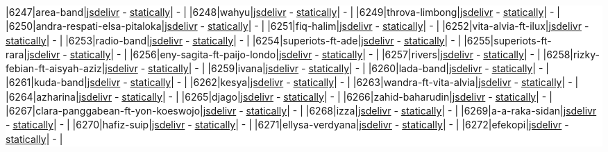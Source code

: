 |6247|area-band|[jsdelivr](https://cdn.jsdelivr.net/gh/dbchord/a3-1-3/5001-10000/6001-6500/area-band.webp) - [statically](https://cdn.statically.io/gh/dbchord/a3-1-3/i/5001-10000/6001-6500/area-band.webp)| - |
|6248|wahyu|[jsdelivr](https://cdn.jsdelivr.net/gh/dbchord/a3-1-3/5001-10000/6001-6500/wahyu.webp) - [statically](https://cdn.statically.io/gh/dbchord/a3-1-3/i/5001-10000/6001-6500/wahyu.webp)| - |
|6249|throva-limbong|[jsdelivr](https://cdn.jsdelivr.net/gh/dbchord/a3-1-3/5001-10000/6001-6500/throva-limbong.webp) - [statically](https://cdn.statically.io/gh/dbchord/a3-1-3/i/5001-10000/6001-6500/throva-limbong.webp)| - |
|6250|andra-respati-elsa-pitaloka|[jsdelivr](https://cdn.jsdelivr.net/gh/dbchord/a3-1-3/5001-10000/6001-6500/andra-respati-elsa-pitaloka.webp) - [statically](https://cdn.statically.io/gh/dbchord/a3-1-3/i/5001-10000/6001-6500/andra-respati-elsa-pitaloka.webp)| - |
|6251|fiq-halim|[jsdelivr](https://cdn.jsdelivr.net/gh/dbchord/a3-1-3/5001-10000/6001-6500/fiq-halim.webp) - [statically](https://cdn.statically.io/gh/dbchord/a3-1-3/i/5001-10000/6001-6500/fiq-halim.webp)| - |
|6252|vita-alvia-ft-ilux|[jsdelivr](https://cdn.jsdelivr.net/gh/dbchord/a3-1-3/5001-10000/6001-6500/vita-alvia-ft-ilux.webp) - [statically](https://cdn.statically.io/gh/dbchord/a3-1-3/i/5001-10000/6001-6500/vita-alvia-ft-ilux.webp)| - |
|6253|radio-band|[jsdelivr](https://cdn.jsdelivr.net/gh/dbchord/a3-1-3/5001-10000/6001-6500/radio-band.webp) - [statically](https://cdn.statically.io/gh/dbchord/a3-1-3/i/5001-10000/6001-6500/radio-band.webp)| - |
|6254|superiots-ft-ade|[jsdelivr](https://cdn.jsdelivr.net/gh/dbchord/a3-1-3/5001-10000/6001-6500/superiots-ft-ade.webp) - [statically](https://cdn.statically.io/gh/dbchord/a3-1-3/i/5001-10000/6001-6500/superiots-ft-ade.webp)| - |
|6255|superiots-ft-rara|[jsdelivr](https://cdn.jsdelivr.net/gh/dbchord/a3-1-3/5001-10000/6001-6500/superiots-ft-rara.webp) - [statically](https://cdn.statically.io/gh/dbchord/a3-1-3/i/5001-10000/6001-6500/superiots-ft-rara.webp)| - |
|6256|eny-sagita-ft-paijo-londo|[jsdelivr](https://cdn.jsdelivr.net/gh/dbchord/a3-1-3/5001-10000/6001-6500/eny-sagita-ft-paijo-londo.webp) - [statically](https://cdn.statically.io/gh/dbchord/a3-1-3/i/5001-10000/6001-6500/eny-sagita-ft-paijo-londo.webp)| - |
|6257|rivers|[jsdelivr](https://cdn.jsdelivr.net/gh/dbchord/a3-1-3/5001-10000/6001-6500/rivers.webp) - [statically](https://cdn.statically.io/gh/dbchord/a3-1-3/i/5001-10000/6001-6500/rivers.webp)| - |
|6258|rizky-febian-ft-aisyah-aziz|[jsdelivr](https://cdn.jsdelivr.net/gh/dbchord/a3-1-3/5001-10000/6001-6500/rizky-febian-ft-aisyah-aziz.webp) - [statically](https://cdn.statically.io/gh/dbchord/a3-1-3/i/5001-10000/6001-6500/rizky-febian-ft-aisyah-aziz.webp)| - |
|6259|ivana|[jsdelivr](https://cdn.jsdelivr.net/gh/dbchord/a3-1-3/5001-10000/6001-6500/ivana.webp) - [statically](https://cdn.statically.io/gh/dbchord/a3-1-3/i/5001-10000/6001-6500/ivana.webp)| - |
|6260|lada-band|[jsdelivr](https://cdn.jsdelivr.net/gh/dbchord/a3-1-3/5001-10000/6001-6500/lada-band.webp) - [statically](https://cdn.statically.io/gh/dbchord/a3-1-3/i/5001-10000/6001-6500/lada-band.webp)| - |
|6261|kuda-band|[jsdelivr](https://cdn.jsdelivr.net/gh/dbchord/a3-1-3/5001-10000/6001-6500/kuda-band.webp) - [statically](https://cdn.statically.io/gh/dbchord/a3-1-3/i/5001-10000/6001-6500/kuda-band.webp)| - |
|6262|kesya|[jsdelivr](https://cdn.jsdelivr.net/gh/dbchord/a3-1-3/5001-10000/6001-6500/kesya.webp) - [statically](https://cdn.statically.io/gh/dbchord/a3-1-3/i/5001-10000/6001-6500/kesya.webp)| - |
|6263|wandra-ft-vita-alvia|[jsdelivr](https://cdn.jsdelivr.net/gh/dbchord/a3-1-3/5001-10000/6001-6500/wandra-ft-vita-alvia.webp) - [statically](https://cdn.statically.io/gh/dbchord/a3-1-3/i/5001-10000/6001-6500/wandra-ft-vita-alvia.webp)| - |
|6264|azharina|[jsdelivr](https://cdn.jsdelivr.net/gh/dbchord/a3-1-3/5001-10000/6001-6500/azharina.webp) - [statically](https://cdn.statically.io/gh/dbchord/a3-1-3/i/5001-10000/6001-6500/azharina.webp)| - |
|6265|djago|[jsdelivr](https://cdn.jsdelivr.net/gh/dbchord/a3-1-3/5001-10000/6001-6500/djago.webp) - [statically](https://cdn.statically.io/gh/dbchord/a3-1-3/i/5001-10000/6001-6500/djago.webp)| - |
|6266|zahid-baharudin|[jsdelivr](https://cdn.jsdelivr.net/gh/dbchord/a3-1-3/5001-10000/6001-6500/zahid-baharudin.webp) - [statically](https://cdn.statically.io/gh/dbchord/a3-1-3/i/5001-10000/6001-6500/zahid-baharudin.webp)| - |
|6267|clara-panggabean-ft-yon-koeswojo|[jsdelivr](https://cdn.jsdelivr.net/gh/dbchord/a3-1-3/5001-10000/6001-6500/clara-panggabean-ft-yon-koeswojo.webp) - [statically](https://cdn.statically.io/gh/dbchord/a3-1-3/i/5001-10000/6001-6500/clara-panggabean-ft-yon-koeswojo.webp)| - |
|6268|izza|[jsdelivr](https://cdn.jsdelivr.net/gh/dbchord/a3-1-3/5001-10000/6001-6500/izza.webp) - [statically](https://cdn.statically.io/gh/dbchord/a3-1-3/i/5001-10000/6001-6500/izza.webp)| - |
|6269|a-a-raka-sidan|[jsdelivr](https://cdn.jsdelivr.net/gh/dbchord/a3-1-3/5001-10000/6001-6500/a-a-raka-sidan.webp) - [statically](https://cdn.statically.io/gh/dbchord/a3-1-3/i/5001-10000/6001-6500/a-a-raka-sidan.webp)| - |
|6270|hafiz-suip|[jsdelivr](https://cdn.jsdelivr.net/gh/dbchord/a3-1-3/5001-10000/6001-6500/hafiz-suip.webp) - [statically](https://cdn.statically.io/gh/dbchord/a3-1-3/i/5001-10000/6001-6500/hafiz-suip.webp)| - |
|6271|ellysa-verdyana|[jsdelivr](https://cdn.jsdelivr.net/gh/dbchord/a3-1-3/5001-10000/6001-6500/ellysa-verdyana.webp) - [statically](https://cdn.statically.io/gh/dbchord/a3-1-3/i/5001-10000/6001-6500/ellysa-verdyana.webp)| - |
|6272|efekopi|[jsdelivr](https://cdn.jsdelivr.net/gh/dbchord/a3-1-3/5001-10000/6001-6500/efekopi.webp) - [statically](https://cdn.statically.io/gh/dbchord/a3-1-3/i/5001-10000/6001-6500/efekopi.webp)| - |
